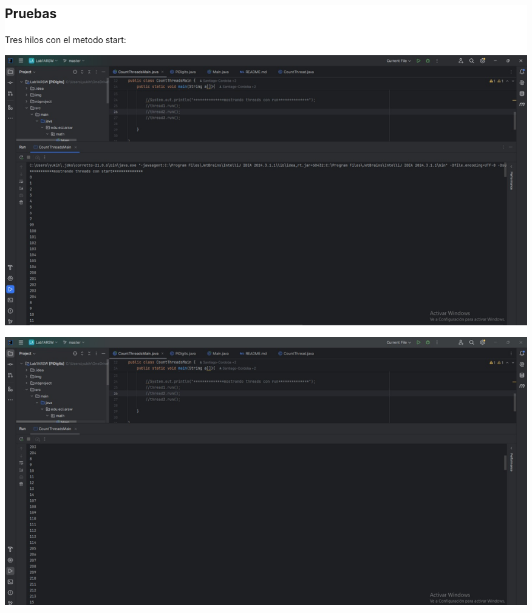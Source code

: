  ```yaml 
```

## Pruebas

Tres hilos con el metodo start: 

![Inicio metodo start](img/WhatsApp-Image-2025-01-29-at-1.22.25-PM.png)

![Continuacion](img/WhatsApp-Image-2025-01-29-at-1.22.44-PM.png)
